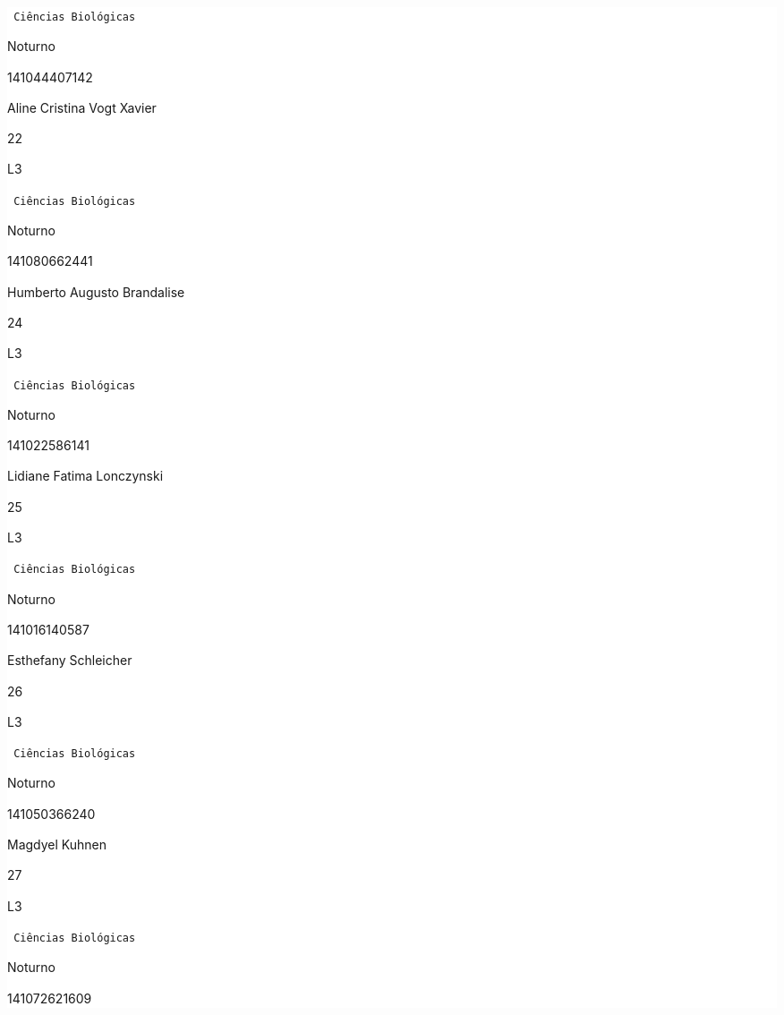      Ciências Biológicas

   Noturno

   141044407142

   Aline Cristina Vogt Xavier

   22

   L3

     Ciências Biológicas

   Noturno

   141080662441

   Humberto Augusto Brandalise

   24

   L3

     Ciências Biológicas

   Noturno

   141022586141

   Lidiane Fatima Lonczynski

   25

   L3

     Ciências Biológicas

   Noturno

   141016140587

   Esthefany Schleicher

   26

   L3

     Ciências Biológicas

   Noturno

   141050366240

   Magdyel Kuhnen

   27

   L3

     Ciências Biológicas

   Noturno

   141072621609
